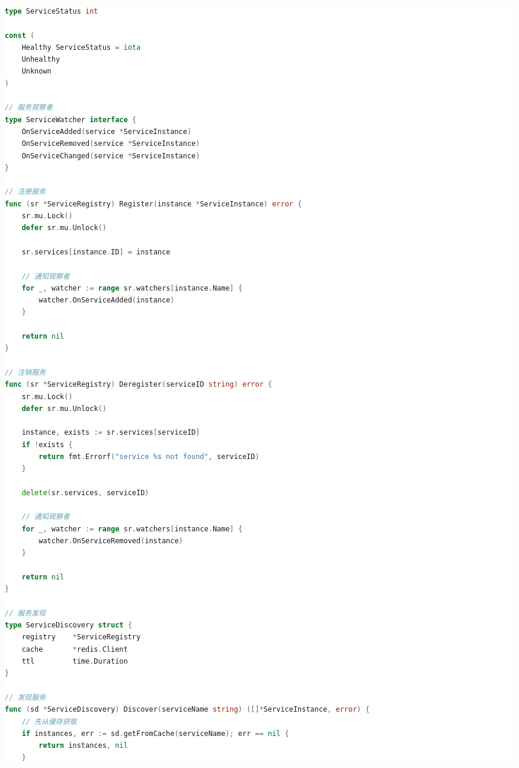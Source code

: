 ```go
type ServiceStatus int

const (
    Healthy ServiceStatus = iota
    Unhealthy
    Unknown
)

// 服务观察者
type ServiceWatcher interface {
    OnServiceAdded(service *ServiceInstance)
    OnServiceRemoved(service *ServiceInstance)
    OnServiceChanged(service *ServiceInstance)
}

// 注册服务
func (sr *ServiceRegistry) Register(instance *ServiceInstance) error {
    sr.mu.Lock()
    defer sr.mu.Unlock()
    
    sr.services[instance.ID] = instance
    
    // 通知观察者
    for _, watcher := range sr.watchers[instance.Name] {
        watcher.OnServiceAdded(instance)
    }
    
    return nil
}

// 注销服务
func (sr *ServiceRegistry) Deregister(serviceID string) error {
    sr.mu.Lock()
    defer sr.mu.Unlock()
    
    instance, exists := sr.services[serviceID]
    if !exists {
        return fmt.Errorf("service %s not found", serviceID)
    }
    
    delete(sr.services, serviceID)
    
    // 通知观察者
    for _, watcher := range sr.watchers[instance.Name] {
        watcher.OnServiceRemoved(instance)
    }
    
    return nil
}

// 服务发现
type ServiceDiscovery struct {
    registry    *ServiceRegistry
    cache       *redis.Client
    ttl         time.Duration
}

// 发现服务
func (sd *ServiceDiscovery) Discover(serviceName string) ([]*ServiceInstance, error) {
    // 先从缓存获取
    if instances, err := sd.getFromCache(serviceName); err == nil {
        return instances, nil
    }
```